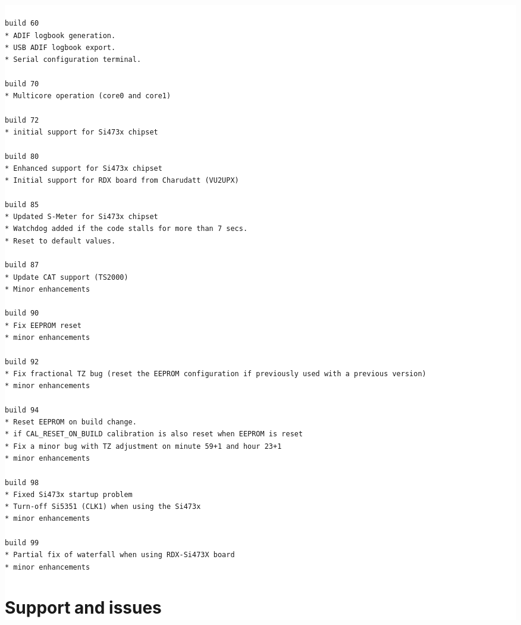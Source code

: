```

build 60
* ADIF logbook generation.
* USB ADIF logbook export.
* Serial configuration terminal.

build 70
* Multicore operation (core0 and core1)

build 72
* initial support for Si473x chipset

build 80
* Enhanced support for Si473x chipset
* Initial support for RDX board from Charudatt (VU2UPX)

build 85
* Updated S-Meter for Si473x chipset
* Watchdog added if the code stalls for more than 7 secs.
* Reset to default values.

build 87
* Update CAT support (TS2000)
* Minor enhancements

build 90
* Fix EEPROM reset
* minor enhancements

build 92
* Fix fractional TZ bug (reset the EEPROM configuration if previously used with a previous version)
* minor enhancements

build 94
* Reset EEPROM on build change.
* if CAL_RESET_ON_BUILD calibration is also reset when EEPROM is reset
* Fix a minor bug with TZ adjustment on minute 59+1 and hour 23+1
* minor enhancements

build 98
* Fixed Si473x startup problem
* Turn-off Si5351 (CLK1) when using the Si473x
* minor enhancements

build 99
* Partial fix of waterfall when using RDX-Si473X board
* minor enhancements

```

# Support and issues
